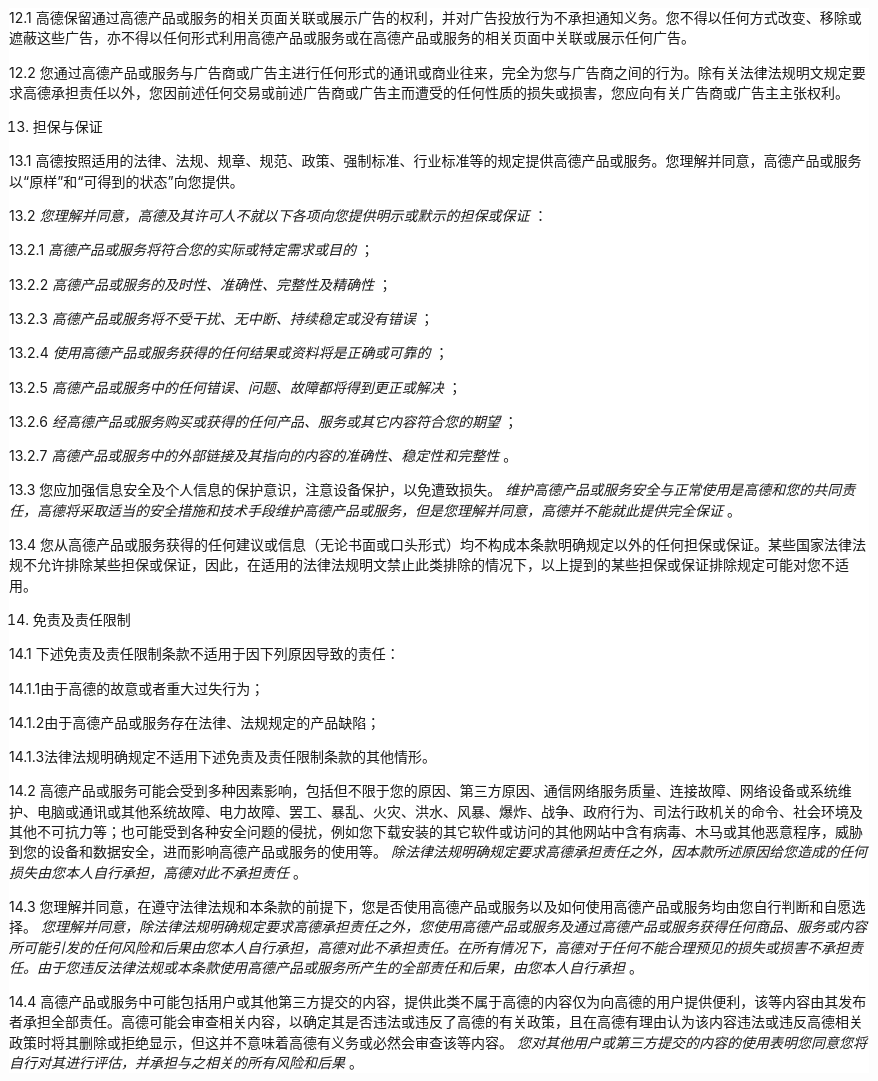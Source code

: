12.1
高德保留通过高德产品或服务的相关页面关联或展示广告的权利，并对广告投放行为不承担通知义务。您不得以任何方式改变、移除或遮蔽这些广告，亦不得以任何形式利用高德产品或服务或在高德产品或服务的相关页面中关联或展示任何广告。

12.2
您通过高德产品或服务与广告商或广告主进行任何形式的通讯或商业往来，完全为您与广告商之间的行为。除有关法律法规明文规定要求高德承担责任以外，您因前述任何交易或前述广告商或广告主而遭受的任何性质的损失或损害，您应向有关广告商或广告主主张权利。

13. 担保与保证

13.1
高德按照适用的法律、法规、规章、规范、政策、强制标准、行业标准等的规定提供高德产品或服务。您理解并同意，高德产品或服务以“原样”和“可得到的状态”向您提供。

13.2 _您理解并同意，高德及其许可人不就以下各项向您提供明示或默示的担保或保证_ ：

13.2.1 _高德产品或服务将符合您的实际或特定需求或目的_ ；

13.2.2 _高德产品或服务的及时性、准确性、完整性及精确性_ ；

13.2.3 _高德产品或服务将不受干扰、无中断、持续稳定或没有错误_ ；

13.2.4 _使用高德产品或服务获得的任何结果或资料将是正确或可靠的_ ；

13.2.5 _高德产品或服务中的任何错误、问题、故障都将得到更正或解决_ ；

13.2.6 _经高德产品或服务购买或获得的任何产品、服务或其它内容符合您的期望_ ；

13.2.7 _高德产品或服务中的外部链接及其指向的内容的准确性、稳定性和完整性_ 。

13.3 您应加强信息安全及个人信息的保护意识，注意设备保护，以免遭致损失。
_维护高德产品或服务安全与正常使用是高德和您的共同责任，高德将采取适当的安全措施和技术手段维护高德产品或服务，但是您理解并同意，高德并不能就此提供完全保证_
。

13.4
您从高德产品或服务获得的任何建议或信息（无论书面或口头形式）均不构成本条款明确规定以外的任何担保或保证。某些国家法律法规不允许排除某些担保或保证，因此，在适用的法律法规明文禁止此类排除的情况下，以上提到的某些担保或保证排除规定可能对您不适用。

14. 免责及责任限制 

14.1 下述免责及责任限制条款不适用于因下列原因导致的责任：

14.1.1由于高德的故意或者重大过失行为；

14.1.2由于高德产品或服务存在法律、法规规定的产品缺陷；

14.1.3法律法规明确规定不适用下述免责及责任限制条款的其他情形。

14.2
高德产品或服务可能会受到多种因素影响，包括但不限于您的原因、第三方原因、通信网络服务质量、连接故障、网络设备或系统维护、电脑或通讯或其他系统故障、电力故障、罢工、暴乱、火灾、洪水、风暴、爆炸、战争、政府行为、司法行政机关的命令、社会环境及其他不可抗力等；也可能受到各种安全问题的侵扰，例如您下载安装的其它软件或访问的其他网站中含有病毒、木马或其他恶意程序，威胁到您的设备和数据安全，进而影响高德产品或服务的使用等。
_除法律法规明确规定要求高德承担责任之外，因本款所述原因给您造成的任何损失由您本人自行承担，高德对此不承担责任_ 。

14.3 您理解并同意，在遵守法律法规和本条款的前提下，您是否使用高德产品或服务以及如何使用高德产品或服务均由您自行判断和自愿选择。
_您理解并同意，除法律法规明确规定要求高德承担责任之外，您使用高德产品或服务及通过高德产品或服务获得任何商品、服务或内容所可能引发的任何风险和后果由您本人自行承担，高德对此不承担责任。在所有情况下，高德对于任何不能合理预见的损失或损害不承担责任。由于您违反法律法规或本条款使用高德产品或服务所产生的全部责任和后果，由您本人自行承担_
。

14.4
高德产品或服务中可能包括用户或其他第三方提交的内容，提供此类不属于高德的内容仅为向高德的用户提供便利，该等内容由其发布者承担全部责任。高德可能会审查相关内容，以确定其是否违法或违反了高德的有关政策，且在高德有理由认为该内容违法或违反高德相关政策时将其删除或拒绝显示，但这并不意味着高德有义务或必然会审查该等内容。
_您对其他用户或第三方提交的内容的使用表明您同意您将自行对其进行评估，并承担与之相关的所有风险和后果_ 。
